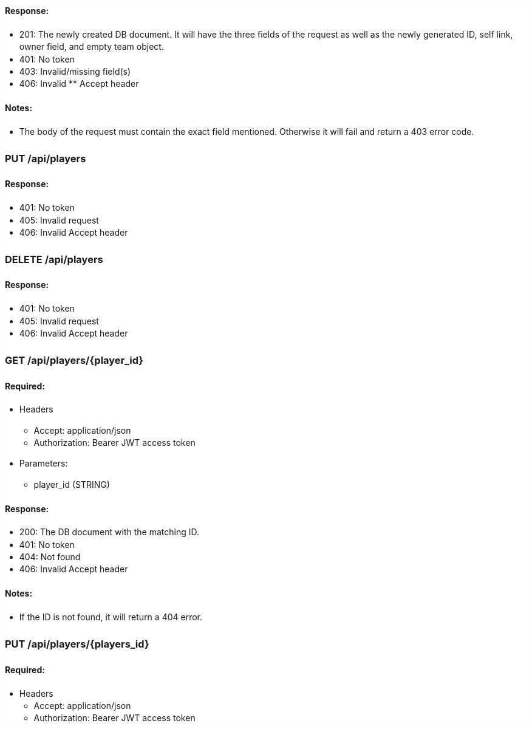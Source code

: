 #### Response:

* 201: The newly created DB document. It will have the three fields of the request as well as the newly generated ID, self link, owner field, and empty team object.
* 401: No token
* 403: Invalid/missing field(s)
* 406: Invalid ** Accept header

#### Notes:
* The body of the request must contain the exact field mentioned. Otherwise it will fail and return a 403 error code.
 

### PUT /api/players

#### Response:

* 401: No token
* 405: Invalid request
* 406: Invalid Accept header

### DELETE /api/players

#### Response:
* 401: No token
* 405: Invalid request
* 406: Invalid Accept header


### GET /api/players/{player_id}

#### Required:

* Headers
  - Accept: application/json
  - Authorization: Bearer JWT access token

* Parameters:
  - player_id (STRING)

#### Response:

* 200: The DB document with the matching ID.
* 401: No token
* 404: Not found
* 406: Invalid Accept header

#### Notes:
* If the ID is not found, it will return a 404 error.

### PUT /api/players/{players_id}

#### Required:
* Headers
  - Accept: application/json
  - Authorization: Bearer JWT access token
